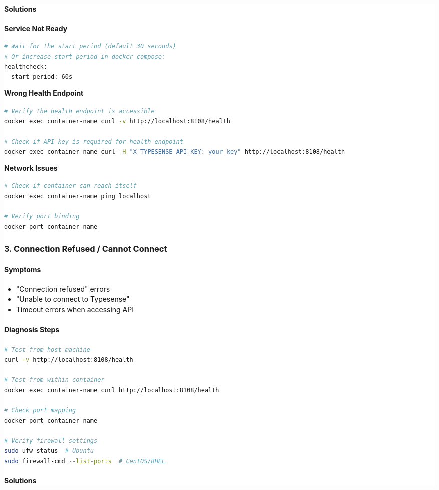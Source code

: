 #### Solutions

**Service Not Ready**
```bash
# Wait for the start period (default 30 seconds)
# Or increase start period in docker-compose:
healthcheck:
  start_period: 60s
```

**Wrong Health Endpoint**
```bash
# Verify the health endpoint is accessible
docker exec container-name curl -v http://localhost:8108/health

# Check if API key is required for health endpoint
docker exec container-name curl -H "X-TYPESENSE-API-KEY: your-key" http://localhost:8108/health
```

**Network Issues**
```bash
# Check if container can reach itself
docker exec container-name ping localhost

# Verify port binding
docker port container-name
```

### 3. Connection Refused / Cannot Connect

#### Symptoms
- "Connection refused" errors
- "Unable to connect to Typesense"
- Timeout errors when accessing API

#### Diagnosis Steps

```bash
# Test from host machine
curl -v http://localhost:8108/health

# Test from within container
docker exec container-name curl http://localhost:8108/health

# Check port mapping
docker port container-name

# Verify firewall settings
sudo ufw status  # Ubuntu
sudo firewall-cmd --list-ports  # CentOS/RHEL
```

#### Solutions
